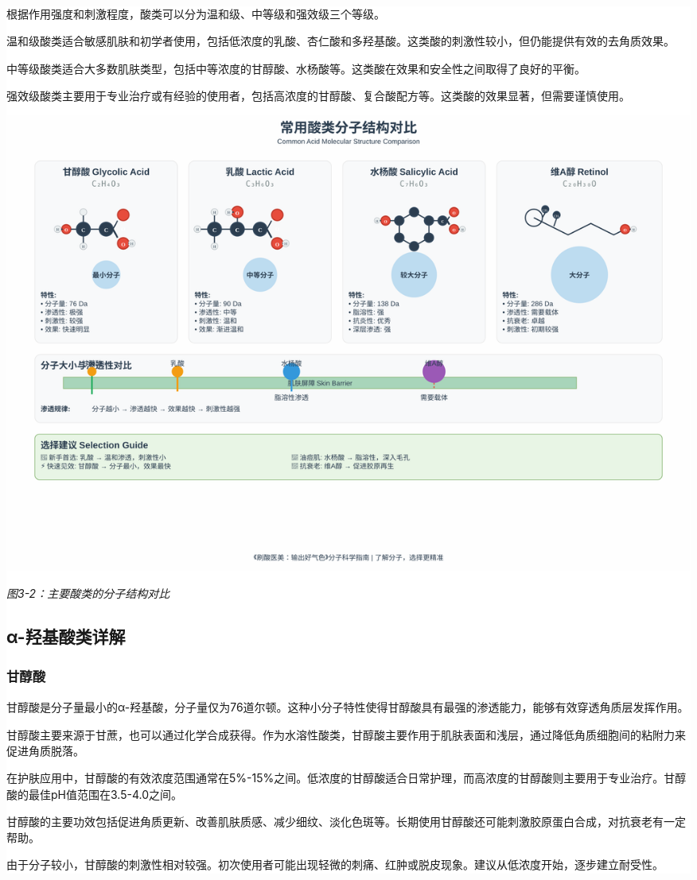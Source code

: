 根据作用强度和刺激程度，酸类可以分为温和级、中等级和强效级三个等级。

温和级酸类适合敏感肌肤和初学者使用，包括低浓度的乳酸、杏仁酸和多羟基酸。这类酸的刺激性较小，但仍能提供有效的去角质效果。

中等级酸类适合大多数肌肤类型，包括中等浓度的甘醇酸、水杨酸等。这类酸在效果和安全性之间取得了良好的平衡。

强效级酸类主要用于专业治疗或有经验的使用者，包括高浓度的甘醇酸、复合酸配方等。这类酸的效果显著，但需要谨慎使用。

![主要酸类分子结构对比图](../images/03_acid_molecules.svg)

*图3-2：主要酸类的分子结构对比*

## α-羟基酸类详解

### 甘醇酸

甘醇酸是分子量最小的α-羟基酸，分子量仅为76道尔顿。这种小分子特性使得甘醇酸具有最强的渗透能力，能够有效穿透角质层发挥作用。

甘醇酸主要来源于甘蔗，也可以通过化学合成获得。作为水溶性酸类，甘醇酸主要作用于肌肤表面和浅层，通过降低角质细胞间的粘附力来促进角质脱落。

在护肤应用中，甘醇酸的有效浓度范围通常在5%-15%之间。低浓度的甘醇酸适合日常护理，而高浓度的甘醇酸则主要用于专业治疗。甘醇酸的最佳pH值范围在3.5-4.0之间。

甘醇酸的主要功效包括促进角质更新、改善肌肤质感、减少细纹、淡化色斑等。长期使用甘醇酸还可能刺激胶原蛋白合成，对抗衰老有一定帮助。

由于分子较小，甘醇酸的刺激性相对较强。初次使用者可能出现轻微的刺痛、红肿或脱皮现象。建议从低浓度开始，逐步建立耐受性。
